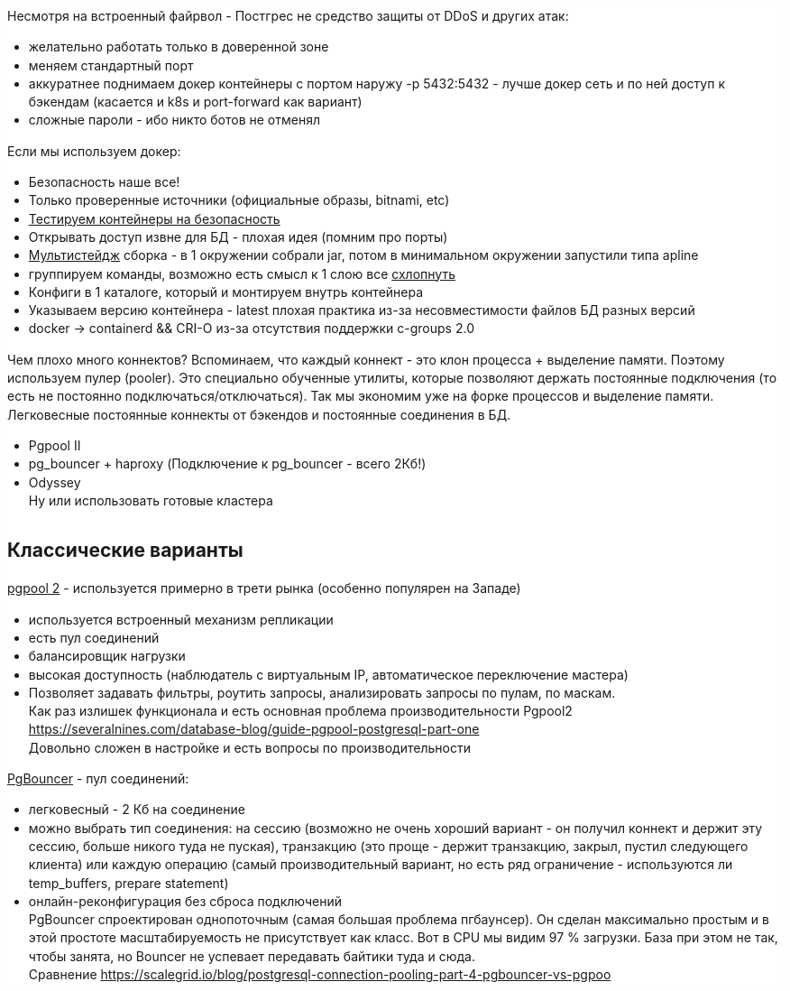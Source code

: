 Несмотря на встроенный файрвол - Постгрес не средство защиты от DDoS и других атак:
- желательно работать только в доверенной зоне
- меняем стандартный порт
- аккуратнее поднимаем докер контейнеры с портом наружу -p 54325432 - лучше докер сеть и по ней доступ к бэкендам (касается и k8s и port-forward как вариант)
- сложные пароли - ибо никто ботов не отменял

Если мы используем докер:
- Безопасность наше все!
- Только проверенные источники (официальные образы, bitnami, etc)
- [Тестируем контейнеры на безопасность](https://habr.com/ru/companies/vk/articles/652149/)
- Открывать доступ извне для БД - плохая идея (помним про порты)
- [Мультистейдж](https://habr.com/ru/articles/349802/) сборка - в 1 окружении собрали jar, потом в минимальном окружении запустили типа apline
- группируем команды, возможно есть смысл к 1 слою все [схлопнуть](https://habr.com/ru/articles/234829/)
- Конфиги в 1 каталоге, который и монтируем внутрь контейнера
- Указываем версию контейнера - latest плохая практика из-за несовместимости
файлов БД разных версий
- docker → containerd && CRI-O из-за отсутствия поддержки c-groups 2.0

Чем плохо много коннектов? Вспоминаем, что каждый коннект - это клон процесса + выделение памяти.
Поэтому используем пулер (pooler). Это специально обученные утилиты, которые позволяют держать постоянные подключения (то есть не постоянно подключаться/отключаться). Так мы экономим уже на форке процессов и выделение памяти. Легковесные постоянные коннекты от бэкендов и постоянные соединения в БД.
- Pgpool II
- pg_bouncer + haproxy (Подключение к pg_bouncer - всего 2Кб!)
- Odyssey  
Ну или использовать готовые кластера

## Классические варианты

[pgpool 2](https://www.pgpool.net/mediawiki/index.php/Main_Page) - используется примерно в трети рынка (особенно популярен на Западе)
- используется встроенный механизм репликации
- есть пул соединений
- балансировщик нагрузки
- высокая доступность (наблюдатель с виртуальным IP, автоматическое переключение мастера)
- Позволяет задавать фильтры, роутить запросы, анализировать запросы по пулам, по маскам.  
Как раз излишек функционала и есть основная проблема производительности Pgpool2  
https://severalnines.com/database-blog/guide-pgpool-postgresql-part-one  
Довольно сложен в настройке и есть вопросы по производительности

[PgBouncer](https://www.pgbouncer.org/) - пул соединений:
- легковесный - 2 Кб на соединение
- можно выбрать тип соединения: на сессию (возможно не очень хороший вариант - он получил коннект и держит эту сессию, больше никого туда не пуская), транзакцию (это проще - держит транзакцию, закрыл, пустил следующего клиента) или каждую операцию (самый производительный вариант, но есть ряд ограничение - используются ли temp_buffers, prepare statement)
- онлайн-реконфигурация без сброса подключений  
PgBouncer спроектирован однопоточным (самая большая проблема пгбаунсер). Он сделан максимально простым и в этой простоте масштабируемость не присутствует как класс. Вот в CPU мы видим 97 % загрузки. База при этом не так, чтобы занята, но Bouncer не успевает передавать байтики туда и сюда.  
Сравнение https://scalegrid.io/blog/postgresql-connection-pooling-part-4-pgbouncer-vs-pgpoo
